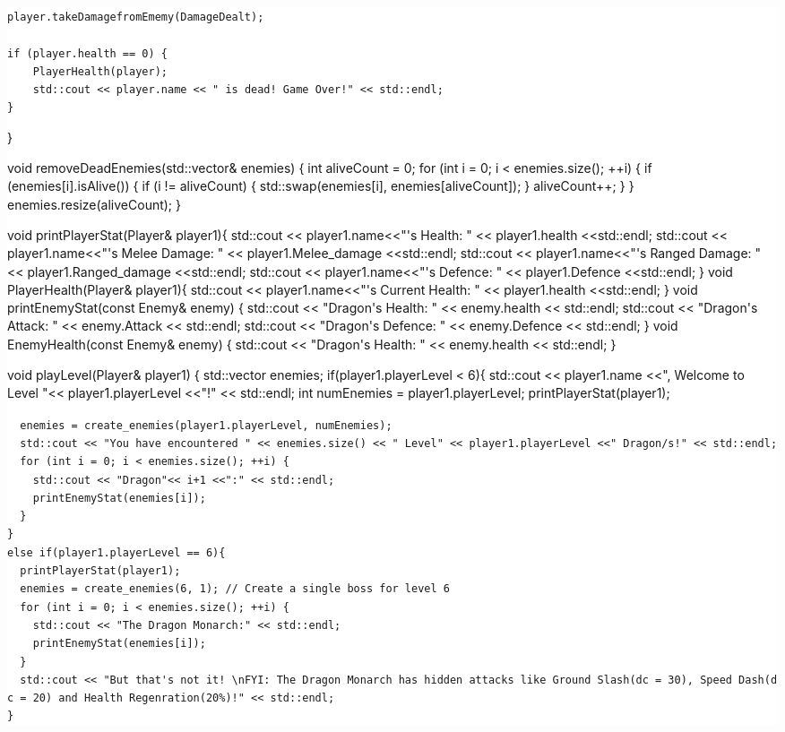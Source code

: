     player.takeDamagefromEmemy(DamageDealt);

    if (player.health == 0) {
        PlayerHealth(player);
        std::cout << player.name << " is dead! Game Over!" << std::endl;
    }
  }

  void removeDeadEnemies(std::vector<Enemy>& enemies) {
      int aliveCount = 0;
      for (int i = 0; i < enemies.size(); ++i) {
          if (enemies[i].isAlive()) {
              if (i != aliveCount) {
                  std::swap(enemies[i], enemies[aliveCount]);
              }
              aliveCount++;
          }
      }
      enemies.resize(aliveCount);
  }


  void printPlayerStat(Player& player1){
    std::cout << player1.name<<"'s Health: " << player1.health <<std::endl;
    std::cout << player1.name<<"'s Melee Damage: " << player1.Melee_damage <<std::endl;
    std::cout << player1.name<<"'s Ranged Damage: " << player1.Ranged_damage <<std::endl;
    std::cout << player1.name<<"'s Defence: " << player1.Defence <<std::endl;
  }
  void PlayerHealth(Player& player1){
    std::cout << player1.name<<"'s Current Health: " << player1.health <<std::endl;
  }
  void printEnemyStat(const Enemy& enemy) {
    std::cout << "Dragon's Health: " << enemy.health << std::endl;
    std::cout << "Dragon's Attack: " << enemy.Attack << std::endl;
    std::cout << "Dragon's Defence: " << enemy.Defence << std::endl;
  }
  void EnemyHealth(const Enemy& enemy) {
    std::cout << "Dragon's Health: " << enemy.health << std::endl;
  }

  void playLevel(Player& player1)
  {
    std::vector<Enemy> enemies;
    if(player1.playerLevel < 6){
      std::cout << player1.name <<", Welcome to Level "<< player1.playerLevel <<"!" << std::endl;
      int numEnemies = player1.playerLevel;
      printPlayerStat(player1);

      enemies = create_enemies(player1.playerLevel, numEnemies);
      std::cout << "You have encountered " << enemies.size() << " Level" << player1.playerLevel <<" Dragon/s!" << std::endl;
      for (int i = 0; i < enemies.size(); ++i) {
        std::cout << "Dragon"<< i+1 <<":" << std::endl;
        printEnemyStat(enemies[i]);
      }
    }
    else if(player1.playerLevel == 6){
      printPlayerStat(player1);
      enemies = create_enemies(6, 1); // Create a single boss for level 6
      for (int i = 0; i < enemies.size(); ++i) {
        std::cout << "The Dragon Monarch:" << std::endl;
        printEnemyStat(enemies[i]);
      }
      std::cout << "But that's not it! \nFYI: The Dragon Monarch has hidden attacks like Ground Slash(dc = 30), Speed Dash(dc = 20) and Health Regenration(20%)!" << std::endl;
    }
